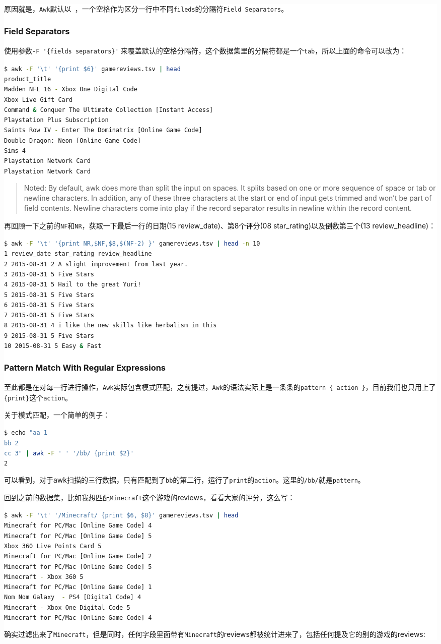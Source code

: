 原因就是，`Awk`默认以` `，一个空格作为区分一行中不同`fileds`的分隔符`Field Separators`。

### Field Separators
使用参数` -F '{fields separators}' ` 来覆盖默认的空格分隔符，这个数据集里的分隔符都是一个`tab`，所以上面的命令可以改为：
``` BASH
$ awk -F '\t' '{print $6}' gamereviews.tsv | head 
product_title
Madden NFL 16 - Xbox One Digital Code
Xbox Live Gift Card
Command & Conquer The Ultimate Collection [Instant Access]
Playstation Plus Subscription
Saints Row IV - Enter The Dominatrix [Online Game Code]
Double Dragon: Neon [Online Game Code]
Sims 4
Playstation Network Card
Playstation Network Card
```

> Noted: By default, awk does more than split the input on spaces. It splits based on one or more sequence of space or tab or newline characters. In addition, any of these three characters at the start or end of input gets trimmed and won’t be part of field contents. Newline characters come into play if the record separator results in newline within the record content.


再回顾一下之前的`NF`和`NR`，获取一下最后一行的日期(15  review_date)、第8个评分(08  star_rating)以及倒数第三个(13  review_headline)：
``` BASH
$ awk -F '\t' '{print NR,$NF,$8,$(NF-2) }' gamereviews.tsv | head -n 10
1 review_date star_rating review_headline
2 2015-08-31 2 A slight improvement from last year.
3 2015-08-31 5 Five Stars
4 2015-08-31 5 Hail to the great Yuri!
5 2015-08-31 5 Five Stars
6 2015-08-31 5 Five Stars
7 2015-08-31 5 Five Stars
8 2015-08-31 4 i like the new skills like herbalism in this
9 2015-08-31 5 Five Stars
10 2015-08-31 5 Easy & Fast
```

### Pattern Match With Regular Expressions
至此都是在对每一行进行操作，`Awk`实际包含模式匹配，之前提过，`Awk`的语法实际上是一条条的`pattern { action }`，目前我们也只用上了`{print}`这个`action`。

关于模式匹配，一个简单的例子：
``` BASH
$ echo "aa 1
bb 2
cc 3" | awk -F ' ' '/bb/ {print $2}'
2
```
可以看到，对于awk扫描的三行数据，只有匹配到了`bb`的第二行，运行了`print`的`action`。这里的`/bb/`就是`pattern`。

回到之前的数据集，比如我想匹配`Minecraft`这个游戏的reviews，看看大家的评分，这么写：
``` BASH
$ awk -F '\t' '/Minecraft/ {print $6, $8}' gamereviews.tsv | head
Minecraft for PC/Mac [Online Game Code] 4
Minecraft for PC/Mac [Online Game Code] 5
Xbox 360 Live Points Card 5
Minecraft for PC/Mac [Online Game Code] 2
Minecraft for PC/Mac [Online Game Code] 5
Minecraft - Xbox 360 5
Minecraft for PC/Mac [Online Game Code] 1
Nom Nom Galaxy  - PS4 [Digital Code] 4
Minecraft - Xbox One Digital Code 5
Minecraft for PC/Mac [Online Game Code] 4
```
确实过滤出来了`Minecraft`，但是同时，任何字段里面带有`Minecraft`的reviews都被统计进来了，包括任何提及它的别的游戏的reviews:
``` BASH
```
